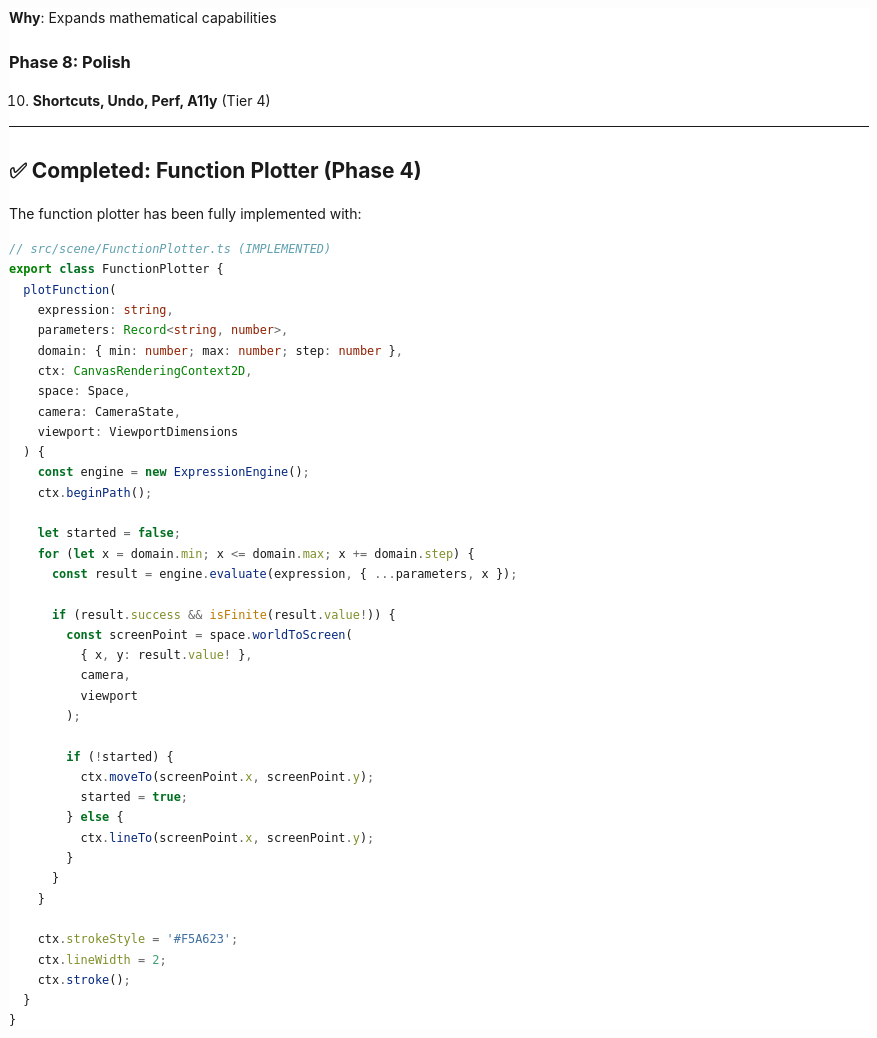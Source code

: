 **Why**: Expands mathematical capabilities

### Phase 8: Polish
10. **Shortcuts, Undo, Perf, A11y** (Tier 4)

---

## ✅ Completed: Function Plotter (Phase 4)

The function plotter has been fully implemented with:

```typescript
// src/scene/FunctionPlotter.ts (IMPLEMENTED)
export class FunctionPlotter {
  plotFunction(
    expression: string,
    parameters: Record<string, number>,
    domain: { min: number; max: number; step: number },
    ctx: CanvasRenderingContext2D,
    space: Space,
    camera: CameraState,
    viewport: ViewportDimensions
  ) {
    const engine = new ExpressionEngine();
    ctx.beginPath();

    let started = false;
    for (let x = domain.min; x <= domain.max; x += domain.step) {
      const result = engine.evaluate(expression, { ...parameters, x });

      if (result.success && isFinite(result.value!)) {
        const screenPoint = space.worldToScreen(
          { x, y: result.value! },
          camera,
          viewport
        );

        if (!started) {
          ctx.moveTo(screenPoint.x, screenPoint.y);
          started = true;
        } else {
          ctx.lineTo(screenPoint.x, screenPoint.y);
        }
      }
    }

    ctx.strokeStyle = '#F5A623';
    ctx.lineWidth = 2;
    ctx.stroke();
  }
}
```
